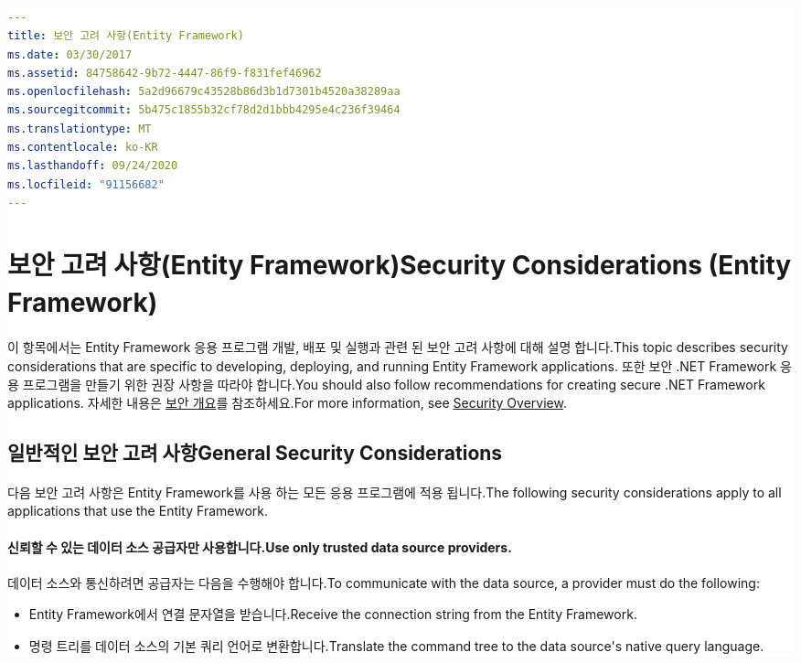 ```yaml
---
title: 보안 고려 사항(Entity Framework)
ms.date: 03/30/2017
ms.assetid: 84758642-9b72-4447-86f9-f831fef46962
ms.openlocfilehash: 5a2d96679c43528b86d3b1d7301b4520a38289aa
ms.sourcegitcommit: 5b475c1855b32cf78d2d1bbb4295e4c236f39464
ms.translationtype: MT
ms.contentlocale: ko-KR
ms.lasthandoff: 09/24/2020
ms.locfileid: "91156682"
---
```

# <a name="security-considerations-entity-framework"></a><span data-ttu-id="1de85-102">보안 고려 사항(Entity Framework)</span><span class="sxs-lookup"><span data-stu-id="1de85-102">Security Considerations (Entity Framework)</span></span>

<span data-ttu-id="1de85-103">이 항목에서는 Entity Framework 응용 프로그램 개발, 배포 및 실행과 관련 된 보안 고려 사항에 대해 설명 합니다.</span><span class="sxs-lookup"><span data-stu-id="1de85-103">This topic describes security considerations that are specific to developing, deploying, and running Entity Framework applications.</span></span> <span data-ttu-id="1de85-104">또한 보안 .NET Framework 응용 프로그램을 만들기 위한 권장 사항을 따라야 합니다.</span><span class="sxs-lookup"><span data-stu-id="1de85-104">You should also follow recommendations for creating secure .NET Framework applications.</span></span> <span data-ttu-id="1de85-105">자세한 내용은 [보안 개요](../security-overview.md)를 참조하세요.</span><span class="sxs-lookup"><span data-stu-id="1de85-105">For more information, see [Security Overview](../security-overview.md).</span></span>  
  
## <a name="general-security-considerations"></a><span data-ttu-id="1de85-106">일반적인 보안 고려 사항</span><span class="sxs-lookup"><span data-stu-id="1de85-106">General Security Considerations</span></span>  

 <span data-ttu-id="1de85-107">다음 보안 고려 사항은 Entity Framework를 사용 하는 모든 응용 프로그램에 적용 됩니다.</span><span class="sxs-lookup"><span data-stu-id="1de85-107">The following security considerations apply to all applications that use the Entity Framework.</span></span>  
  
#### <a name="use-only-trusted-data-source-providers"></a><span data-ttu-id="1de85-108">신뢰할 수 있는 데이터 소스 공급자만 사용합니다.</span><span class="sxs-lookup"><span data-stu-id="1de85-108">Use only trusted data source providers.</span></span>  

 <span data-ttu-id="1de85-109">데이터 소스와 통신하려면 공급자는 다음을 수행해야 합니다.</span><span class="sxs-lookup"><span data-stu-id="1de85-109">To communicate with the data source, a provider must do the following:</span></span>  
  
- <span data-ttu-id="1de85-110">Entity Framework에서 연결 문자열을 받습니다.</span><span class="sxs-lookup"><span data-stu-id="1de85-110">Receive the connection string from the Entity Framework.</span></span>  
  
- <span data-ttu-id="1de85-111">명령 트리를 데이터 소스의 기본 쿼리 언어로 변환합니다.</span><span class="sxs-lookup"><span data-stu-id="1de85-111">Translate the command tree to the data source's native query language.</span></span>  
  